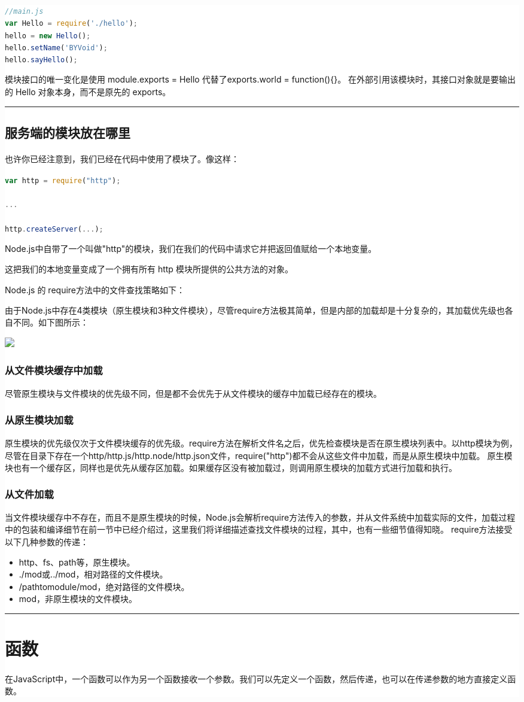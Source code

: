 ~~~js
//main.js
var Hello = require('./hello');
hello = new Hello();
hello.setName('BYVoid');
hello.sayHello();
~~~

模块接口的唯一变化是使用 module.exports = Hello 代替了exports.world = function(){}。 在外部引用该模块时，其接口对象就是要输出的 Hello 对象本身，而不是原先的 exports。

<hr>

## 服务端的模块放在哪里
也许你已经注意到，我们已经在代码中使用了模块了。像这样：

~~~js
var http = require("http");

...

http.createServer(...);
~~~

Node.js中自带了一个叫做"http"的模块，我们在我们的代码中请求它并把返回值赋给一个本地变量。

这把我们的本地变量变成了一个拥有所有 http 模块所提供的公共方法的对象。

Node.js 的 require方法中的文件查找策略如下：

由于Node.js中存在4类模块（原生模块和3种文件模块），尽管require方法极其简单，但是内部的加载却是十分复杂的，其加载优先级也各自不同。如下图所示：

![](http://blogimg.jakeyu.top//nodejs%E6%95%99%E7%A8%8B/nodejs-require.jpg)

### 从文件模块缓存中加载
尽管原生模块与文件模块的优先级不同，但是都不会优先于从文件模块的缓存中加载已经存在的模块。

### 从原生模块加载
原生模块的优先级仅次于文件模块缓存的优先级。require方法在解析文件名之后，优先检查模块是否在原生模块列表中。以http模块为例，尽管在目录下存在一个http/http.js/http.node/http.json文件，require("http")都不会从这些文件中加载，而是从原生模块中加载。
原生模块也有一个缓存区，同样也是优先从缓存区加载。如果缓存区没有被加载过，则调用原生模块的加载方式进行加载和执行。

### 从文件加载
当文件模块缓存中不存在，而且不是原生模块的时候，Node.js会解析require方法传入的参数，并从文件系统中加载实际的文件，加载过程中的包装和编译细节在前一节中已经介绍过，这里我们将详细描述查找文件模块的过程，其中，也有一些细节值得知晓。
require方法接受以下几种参数的传递：

* http、fs、path等，原生模块。
* ./mod或../mod，相对路径的文件模块。
* /pathtomodule/mod，绝对路径的文件模块。
* mod，非原生模块的文件模块。

---

# 函数
在JavaScript中，一个函数可以作为另一个函数接收一个参数。我们可以先定义一个函数，然后传递，也可以在传递参数的地方直接定义函数。
